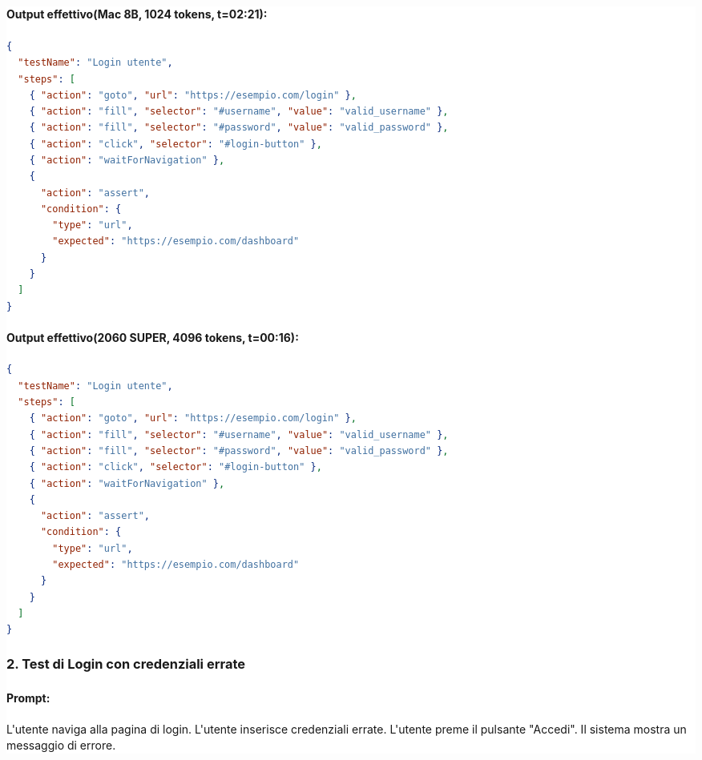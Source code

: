 #### Output effettivo(Mac 8B, 1024 tokens, t=02:21):

```json
{
  "testName": "Login utente",
  "steps": [
    { "action": "goto", "url": "https://esempio.com/login" },
    { "action": "fill", "selector": "#username", "value": "valid_username" },
    { "action": "fill", "selector": "#password", "value": "valid_password" },
    { "action": "click", "selector": "#login-button" },
    { "action": "waitForNavigation" },
    {
      "action": "assert",
      "condition": {
        "type": "url",
        "expected": "https://esempio.com/dashboard"
      }
    }
  ]
}
```

#### Output effettivo(2060 SUPER, 4096 tokens, t=00:16):

```json
{
  "testName": "Login utente",
  "steps": [
    { "action": "goto", "url": "https://esempio.com/login" },
    { "action": "fill", "selector": "#username", "value": "valid_username" },
    { "action": "fill", "selector": "#password", "value": "valid_password" },
    { "action": "click", "selector": "#login-button" },
    { "action": "waitForNavigation" },
    {
      "action": "assert",
      "condition": {
        "type": "url",
        "expected": "https://esempio.com/dashboard"
      }
    }
  ]
}
```

### 2. Test di Login con credenziali errate

#### Prompt:

L'utente naviga alla pagina di login.
L'utente inserisce credenziali errate.
L'utente preme il pulsante "Accedi".
Il sistema mostra un messaggio di errore.
